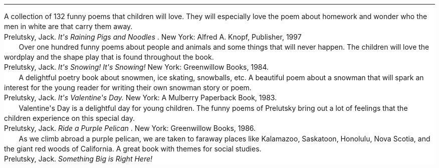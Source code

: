 ____
</font>
A collection of 132 funny poems that children will love.  They will especially love the poem about homework and wonder who the men in white are that carry them away.
<dt>
<dt>
Prelutsky, Jack.
<i>
It's Raining Pigs and Noodles
</i>
.  New York:  Alfred A. Knopf, Publisher, 1997
<dt>
<font color="#ffffff" style="visibility:hidden;">
____
</font>
Over one hundred funny poems about people and animals and some things that will never happen.  The children will love the wordplay and the shape play that is found throughout the book.
<dt>
<dt>
Prelutsky, Jack.
<i>
It's Snowing! It's Snowing!
</i>
New York:  Greenwillow Books, 1984.
<dt>
<font color="#ffffff" style="visibility:hidden;">
____
</font>
A delightful poetry book about snowmen, ice skating, snowballs, etc.  A beautiful poem about a snowman that will spark an interest for the young reader for writing their own snowman story or poem.
<dt>
<dt>
Prelutsky, Jack.
<i>
It's Valentine's Day.
</i>
New York:  A Mulberry Paperback Book, 1983.
<dt>
<font color="#ffffff" style="visibility:hidden;">
____
</font>
Valentine's Day is a delightful day for young children.  The funny poems of Prelutsky bring out a lot of feelings that the children experience on this special day.
<dt>
<dt>
Prelutsky, Jack.
<i>
Ride a Purple Pelican
</i>
.  New York:  Greenwillow Books, 1986.
<dt>
<font color="#ffffff" style="visibility:hidden;">
____
</font>
As we climb abroad a purple pelican, we are taken to faraway places like Kalamazoo, Saskatoon, Honolulu, Nova Scotia, and the giant red woods of California.  A great book with themes for social studies.
<dt>
<dt>
Prelutsky, Jack.
<i>
Something Big is Right Here!
</i>